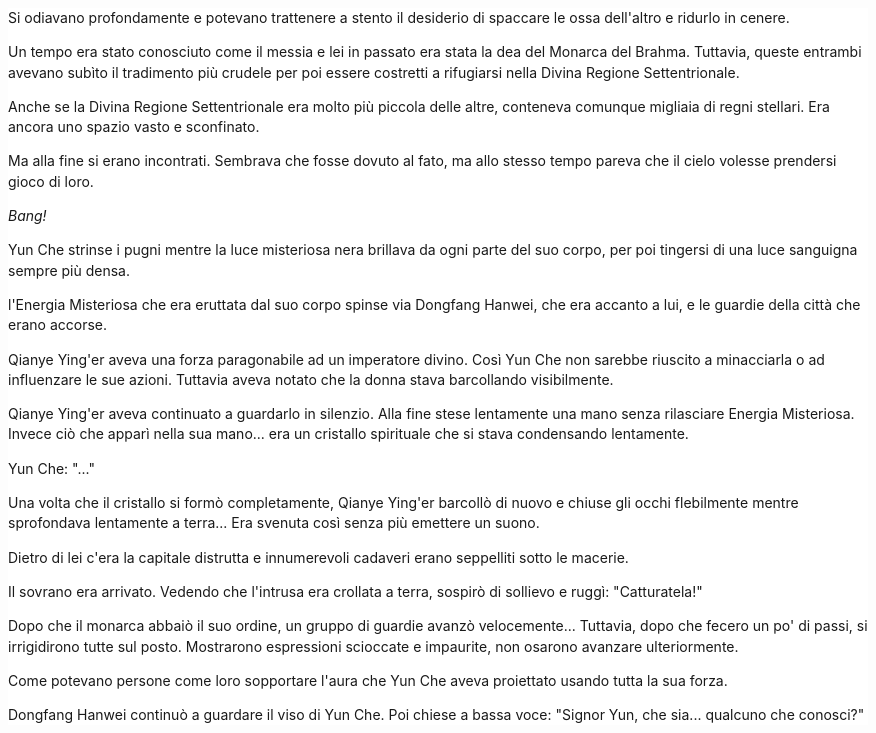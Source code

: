 
Si odiavano profondamente e potevano trattenere a stento il desiderio di spaccare le ossa dell'altro e ridurlo in cenere.


Un tempo era stato conosciuto come il messia e lei in passato era stata la dea del Monarca del Brahma. Tuttavia, queste entrambi avevano subìto il tradimento più crudele per poi essere costretti a rifugiarsi nella Divina Regione Settentrionale.


Anche se la Divina Regione Settentrionale era molto più piccola delle altre, conteneva comunque migliaia di regni stellari. Era ancora uno spazio vasto e sconfinato.


Ma alla fine si erano incontrati. Sembrava che fosse dovuto al fato, ma allo stesso tempo pareva che il cielo volesse prendersi gioco di loro.


<em>Bang!</em>


Yun Che strinse i pugni mentre la luce misteriosa nera brillava da ogni parte del suo corpo, per poi tingersi di una luce sanguigna sempre più densa.


l'Energia Misteriosa che era eruttata dal suo corpo spinse via Dongfang Hanwei, che era accanto a lui, e le guardie della città che erano accorse.


Qianye Ying'er aveva una forza paragonabile ad un imperatore divino. Così Yun Che non sarebbe riuscito a minacciarla o ad influenzare le sue azioni. Tuttavia aveva notato che la donna stava barcollando visibilmente.


Qianye Ying'er aveva continuato a guardarlo in silenzio. Alla fine stese lentamente una mano senza rilasciare Energia Misteriosa. Invece ciò che apparì nella sua mano... era un cristallo spirituale che si stava condensando lentamente.


Yun Che: "..."


Una volta che il cristallo si formò completamente, Qianye Ying'er barcollò di nuovo e chiuse gli occhi flebilmente mentre sprofondava lentamente a terra... Era svenuta così senza più emettere un suono.


Dietro di lei c'era la capitale distrutta e innumerevoli cadaveri erano seppelliti sotto le macerie.


Il sovrano era arrivato. Vedendo che l'intrusa era crollata a terra, sospirò di sollievo e ruggì: "Catturatela!"


Dopo che il monarca abbaiò il suo ordine, un gruppo di guardie avanzò velocemente... Tuttavia, dopo che fecero un po' di passi, si irrigidirono tutte sul posto. Mostrarono espressioni scioccate e impaurite, non osarono avanzare ulteriormente.


Come potevano persone come loro sopportare l'aura che Yun Che aveva proiettato usando tutta la sua forza.


Dongfang Hanwei continuò a guardare il viso di Yun Che. Poi chiese a bassa voce: "Signor Yun, che sia... qualcuno che conosci?"
